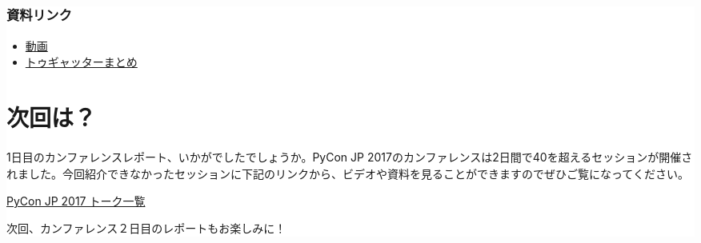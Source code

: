 ### 資料リンク

* [動画](https://www.youtube.com/watch?v=cUewj2kRrbk&index=4&list=WL)
* [トゥギャッターまとめ](https://togetter.com/li/1149052)


# 次回は？

1日目のカンファレンスレポート、いかがでしたでしょうか。PyCon JP 2017のカンファレンスは2日間で40を超えるセッションが開催されました。今回紹介できなかったセッションに下記のリンクから、ビデオや資料を見ることができますのでぜひご覧になってください。

[PyCon JP 2017 トーク一覧](https://pycon.jp/2017/ja/schedule/talks/list/)

次回、カンファレンス２日目のレポートもお楽しみに！
